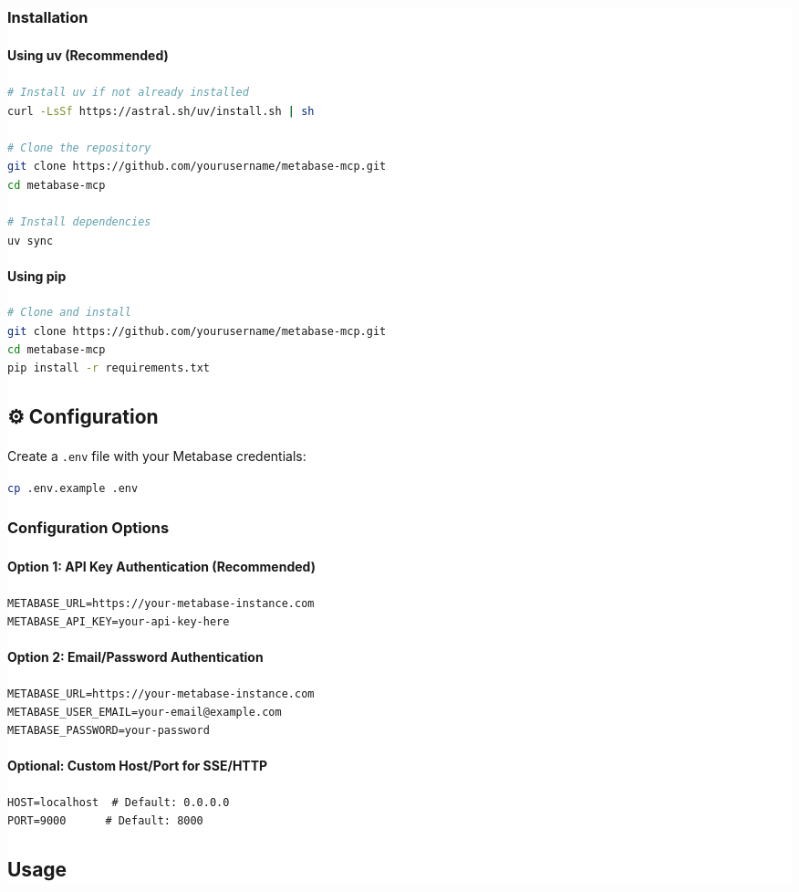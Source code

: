### Installation

#### Using uv (Recommended)
```bash
# Install uv if not already installed
curl -LsSf https://astral.sh/uv/install.sh | sh

# Clone the repository
git clone https://github.com/yourusername/metabase-mcp.git
cd metabase-mcp

# Install dependencies
uv sync
```

#### Using pip
```bash
# Clone and install
git clone https://github.com/yourusername/metabase-mcp.git
cd metabase-mcp
pip install -r requirements.txt
```

## ⚙️ Configuration

Create a `.env` file with your Metabase credentials:

```bash
cp .env.example .env
```

### Configuration Options

#### Option 1: API Key Authentication (Recommended)
```env
METABASE_URL=https://your-metabase-instance.com
METABASE_API_KEY=your-api-key-here
```

#### Option 2: Email/Password Authentication
```env
METABASE_URL=https://your-metabase-instance.com
METABASE_USER_EMAIL=your-email@example.com
METABASE_PASSWORD=your-password
```

#### Optional: Custom Host/Port for SSE/HTTP
```env
HOST=localhost  # Default: 0.0.0.0
PORT=9000      # Default: 8000
```

## Usage
